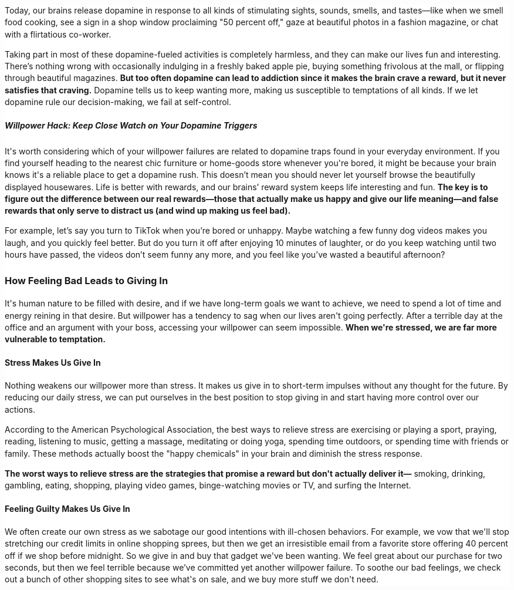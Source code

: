 Today, our brains release dopamine in response to all kinds of stimulating sights, sounds, smells, and tastes—like when we smell food cooking, see a sign in a shop window proclaiming "50 percent off," gaze at beautiful photos in a fashion magazine, or chat with a flirtatious co-worker.

Taking part in most of these dopamine-fueled activities is completely harmless, and they can make our lives fun and interesting. There’s nothing wrong with occasionally indulging in a freshly baked apple pie, buying something frivolous at the mall, or flipping through beautiful magazines. **But too often dopamine can lead to addiction since it makes the brain crave a reward, but it never satisfies that craving.** Dopamine tells us to keep wanting more, making us susceptible to temptations of all kinds. If we let dopamine rule our decision-making, we fail at self-control.

##### Willpower Hack: Keep Close Watch on Your Dopamine Triggers

It's worth considering which of your willpower failures are related to dopamine traps found in your everyday environment. If you find yourself heading to the nearest chic furniture or home-goods store whenever you're bored, it might be because your brain knows it's a reliable place to get a dopamine rush. This doesn’t mean you should never let yourself browse the beautifully displayed housewares. Life is better with rewards, and our brains’ reward system keeps life interesting and fun. **The key is to figure out the difference between our real rewards—those that actually make us happy and give our life meaning—and false rewards that only serve to distract us (and wind up making us feel bad).**

For example, let’s say you turn to TikTok when you’re bored or unhappy. Maybe watching a few funny dog videos makes you laugh, and you quickly feel better. But do you turn it off after enjoying 10 minutes of laughter, or do you keep watching until two hours have passed, the videos don’t seem funny any more, and you feel like you’ve wasted a beautiful afternoon?

### How Feeling Bad Leads to Giving In

It's human nature to be filled with desire, and if we have long-term goals we want to achieve, we need to spend a lot of time and energy reining in that desire. But willpower has a tendency to sag when our lives aren't going perfectly. After a terrible day at the office and an argument with your boss, accessing your willpower can seem impossible. **When we're stressed, we are far more vulnerable to temptation.**

#### Stress Makes Us Give In

Nothing weakens our willpower more than stress. It makes us give in to short-term impulses without any thought for the future. By reducing our daily stress, we can put ourselves in the best position to stop giving in and start having more control over our actions.

According to the American Psychological Association, the best ways to relieve stress are exercising or playing a sport, praying, reading, listening to music, getting a massage, meditating or doing yoga, spending time outdoors, or spending time with friends or family. These methods actually boost the "happy chemicals" in your brain and diminish the stress response.

**The worst ways to relieve stress are the strategies that promise a reward but don't actually deliver it—** smoking, drinking, gambling, eating, shopping, playing video games, binge-watching movies or TV, and surfing the Internet.

#### Feeling Guilty Makes Us Give In

We often create our own stress as we sabotage our good intentions with ill-chosen behaviors. For example, we vow that we'll stop stretching our credit limits in online shopping sprees, but then we get an irresistible email from a favorite store offering 40 percent off if we shop before midnight. So we give in and buy that gadget we've been wanting. We feel great about our purchase for two seconds, but then we feel terrible because we’ve committed yet another willpower failure. To soothe our bad feelings, we check out a bunch of other shopping sites to see what's on sale, and we buy more stuff we don't need.
